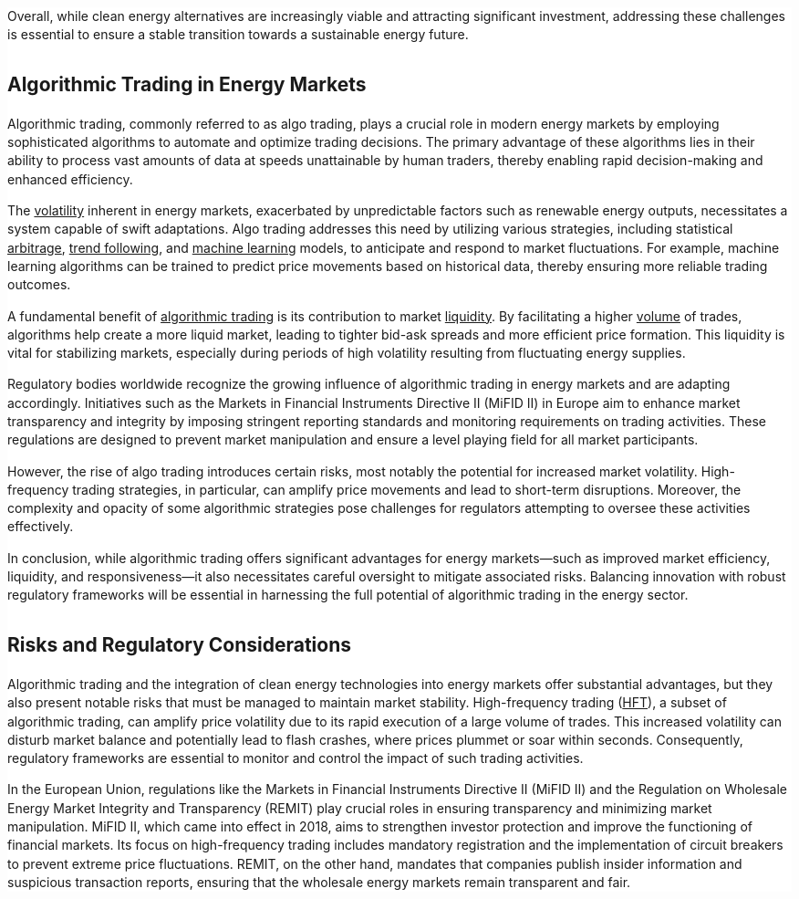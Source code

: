 Overall, while clean energy alternatives are increasingly viable and attracting significant investment, addressing these challenges is essential to ensure a stable transition towards a sustainable energy future.

[^1^]: International Renewable Energy Agency. "Renewable Power Generation Costs in 2019." IRENA, 2020.
[^2^]: International Energy Agency. "World Energy Investment 2020." IEA, 2020.
[^3^]: SolarPower Europe. "Global Market Outlook 2021-2025." SolarPower Europe, 2021.

## Algorithmic Trading in Energy Markets

Algorithmic trading, commonly referred to as algo trading, plays a crucial role in modern energy markets by employing sophisticated algorithms to automate and optimize trading decisions. The primary advantage of these algorithms lies in their ability to process vast amounts of data at speeds unattainable by human traders, thereby enabling rapid decision-making and enhanced efficiency.

The [volatility](/wiki/volatility-trading-strategies) inherent in energy markets, exacerbated by unpredictable factors such as renewable energy outputs, necessitates a system capable of swift adaptations. Algo trading addresses this need by utilizing various strategies, including statistical [arbitrage](/wiki/arbitrage), [trend following](/wiki/trend-following), and [machine learning](/wiki/machine-learning) models, to anticipate and respond to market fluctuations. For example, machine learning algorithms can be trained to predict price movements based on historical data, thereby ensuring more reliable trading outcomes.

A fundamental benefit of [algorithmic trading](/wiki/algorithmic-trading) is its contribution to market [liquidity](/wiki/liquidity-risk-premium). By facilitating a higher [volume](/wiki/volume-trading-strategy) of trades, algorithms help create a more liquid market, leading to tighter bid-ask spreads and more efficient price formation. This liquidity is vital for stabilizing markets, especially during periods of high volatility resulting from fluctuating energy supplies.

Regulatory bodies worldwide recognize the growing influence of algorithmic trading in energy markets and are adapting accordingly. Initiatives such as the Markets in Financial Instruments Directive II (MiFID II) in Europe aim to enhance market transparency and integrity by imposing stringent reporting standards and monitoring requirements on trading activities. These regulations are designed to prevent market manipulation and ensure a level playing field for all market participants.

However, the rise of algo trading introduces certain risks, most notably the potential for increased market volatility. High-frequency trading strategies, in particular, can amplify price movements and lead to short-term disruptions. Moreover, the complexity and opacity of some algorithmic strategies pose challenges for regulators attempting to oversee these activities effectively.

In conclusion, while algorithmic trading offers significant advantages for energy markets—such as improved market efficiency, liquidity, and responsiveness—it also necessitates careful oversight to mitigate associated risks. Balancing innovation with robust regulatory frameworks will be essential in harnessing the full potential of algorithmic trading in the energy sector.

## Risks and Regulatory Considerations

Algorithmic trading and the integration of clean energy technologies into energy markets offer substantial advantages, but they also present notable risks that must be managed to maintain market stability. High-frequency trading ([HFT](/wiki/high-frequency-trading-strategies)), a subset of algorithmic trading, can amplify price volatility due to its rapid execution of a large volume of trades. This increased volatility can disturb market balance and potentially lead to flash crashes, where prices plummet or soar within seconds. Consequently, regulatory frameworks are essential to monitor and control the impact of such trading activities.

In the European Union, regulations like the Markets in Financial Instruments Directive II (MiFID II) and the Regulation on Wholesale Energy Market Integrity and Transparency (REMIT) play crucial roles in ensuring transparency and minimizing market manipulation. MiFID II, which came into effect in 2018, aims to strengthen investor protection and improve the functioning of financial markets. Its focus on high-frequency trading includes mandatory registration and the implementation of circuit breakers to prevent extreme price fluctuations. REMIT, on the other hand, mandates that companies publish insider information and suspicious transaction reports, ensuring that the wholesale energy markets remain transparent and fair.
